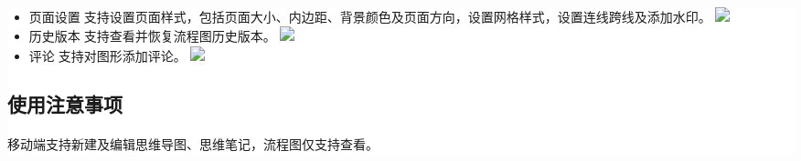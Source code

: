- 页面设置
支持设置页面样式，包括页面大小、内边距、背景颜色及页面方向，设置网格样式，设置连线跨线及添加水印。
![](https://qcloudimg.tencent-cloud.cn/raw/e2518214121be1bddec96a0734d2ac34.gif)
- 历史版本
支持查看并恢复流程图历史版本。
![](https://qcloudimg.tencent-cloud.cn/raw/ffdb8cffee1acde7025ddc4987a2a4e1.gif)
- 评论
支持对图形添加评论。
![](https://qcloudimg.tencent-cloud.cn/raw/887214b0c9c784a0e45b4fb137fb0d43.gif)

## 使用注意事项
移动端支持新建及编辑思维导图、思维笔记，流程图仅支持查看。
